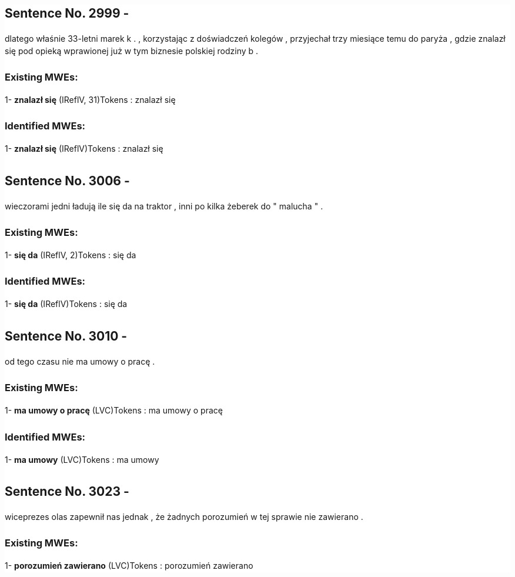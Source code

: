 ## Sentence No. 2999 - 
dlatego właśnie 33-letni marek k . , korzystając z doświadczeń kolegów , przyjechał trzy miesiące temu do paryża , gdzie znalazł się pod opieką wprawionej już w tym biznesie polskiej rodziny b . 
### Existing MWEs: 
1- **znalazł się** (IReflV, 31)Tokens : 
znalazł
się

### Identified MWEs: 
1- **znalazł się** (IReflV)Tokens : 
znalazł
się

## Sentence No. 3006 - 
wieczorami jedni ładują ile się da na traktor , inni po kilka żeberek do " malucha " . 
### Existing MWEs: 
1- **się da** (IReflV, 2)Tokens : 
się
da

### Identified MWEs: 
1- **się da** (IReflV)Tokens : 
się
da

## Sentence No. 3010 - 
od tego czasu nie ma umowy o pracę . 
### Existing MWEs: 
1- **ma umowy o pracę** (LVC)Tokens : 
ma
umowy
o
pracę

### Identified MWEs: 
1- **ma umowy** (LVC)Tokens : 
ma
umowy

## Sentence No. 3023 - 
wiceprezes olas zapewnił nas jednak , że żadnych porozumień w tej sprawie nie zawierano . 
### Existing MWEs: 
1- **porozumień zawierano** (LVC)Tokens : 
porozumień
zawierano
